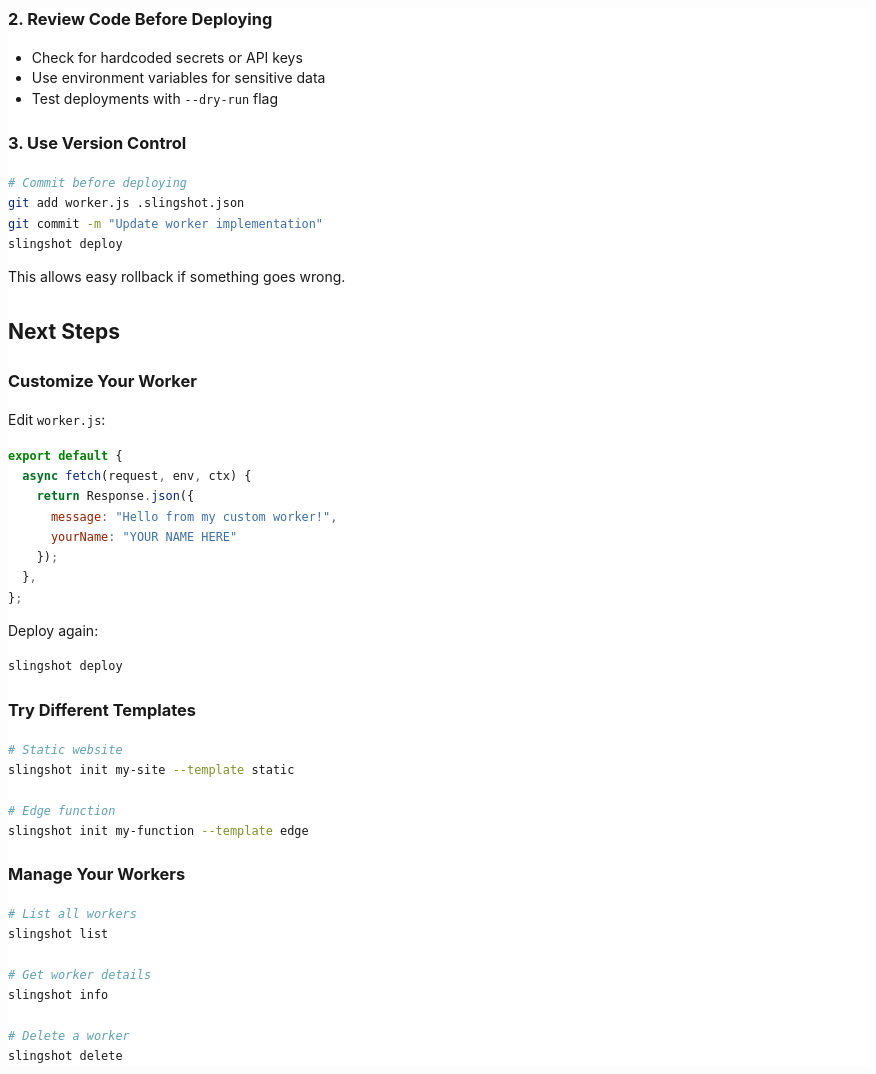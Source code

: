 ### 2. Review Code Before Deploying
- Check for hardcoded secrets or API keys
- Use environment variables for sensitive data
- Test deployments with `--dry-run` flag

### 3. Use Version Control
```bash
# Commit before deploying
git add worker.js .slingshot.json
git commit -m "Update worker implementation"
slingshot deploy
```

This allows easy rollback if something goes wrong.

## Next Steps

### Customize Your Worker

Edit `worker.js`:
```javascript
export default {
  async fetch(request, env, ctx) {
    return Response.json({
      message: "Hello from my custom worker!",
      yourName: "YOUR NAME HERE"
    });
  },
};
```

Deploy again:
```bash
slingshot deploy
```

### Try Different Templates

```bash
# Static website
slingshot init my-site --template static

# Edge function
slingshot init my-function --template edge
```

### Manage Your Workers

```bash
# List all workers
slingshot list

# Get worker details
slingshot info

# Delete a worker
slingshot delete
```
